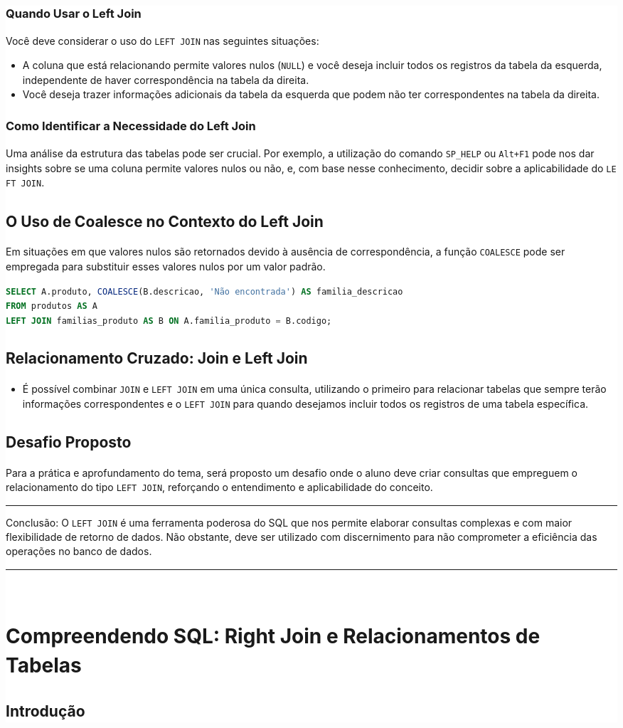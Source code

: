 ### Quando Usar o Left Join

Você deve considerar o uso do `LEFT JOIN` nas seguintes situações:

- A coluna que está relacionando permite valores nulos (`NULL`) e você deseja incluir todos os registros da tabela da esquerda, independente de haver correspondência na tabela da direita.
- Você deseja trazer informações adicionais da tabela da esquerda que podem não ter correspondentes na tabela da direita.

### Como Identificar a Necessidade do Left Join

Uma análise da estrutura das tabelas pode ser crucial. Por exemplo, a utilização do comando `SP_HELP` ou `Alt+F1` pode nos dar insights sobre se uma coluna permite valores nulos ou não, e, com base nesse conhecimento, decidir sobre a aplicabilidade do `LEFT JOIN`.

## O Uso de Coalesce no Contexto do Left Join

Em situações em que valores nulos são retornados devido à ausência de correspondência, a função `COALESCE` pode ser empregada para substituir esses valores nulos por um valor padrão.

```sql
SELECT A.produto, COALESCE(B.descricao, 'Não encontrada') AS familia_descricao
FROM produtos AS A
LEFT JOIN familias_produto AS B ON A.familia_produto = B.codigo;
```

## Relacionamento Cruzado: Join e Left Join

- É possível combinar `JOIN` e `LEFT JOIN` em uma única consulta, utilizando o primeiro para relacionar tabelas que sempre terão informações correspondentes e o `LEFT JOIN` para quando desejamos incluir todos os registros de uma tabela específica.

## Desafio Proposto

Para a prática e aprofundamento do tema, será proposto um desafio onde o aluno deve criar consultas que empreguem o relacionamento do tipo `LEFT JOIN`, reforçando o entendimento e aplicabilidade do conceito.

* * *

Conclusão: O `LEFT JOIN` é uma ferramenta poderosa do SQL que nos permite elaborar consultas complexas e com maior flexibilidade de retorno de dados. Não obstante, deve ser utilizado com discernimento para não comprometer a eficiência das operações no banco de dados.

* * *

&nbsp;

# Compreendendo SQL: Right Join e Relacionamentos de Tabelas

## Introdução
